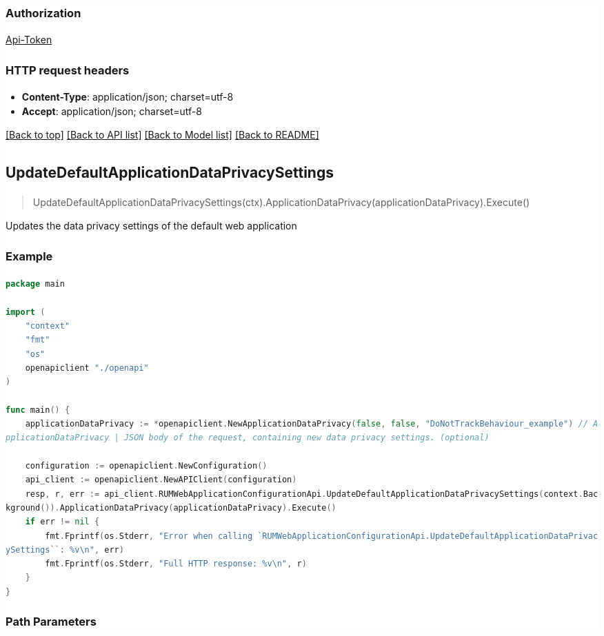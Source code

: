### Authorization

[Api-Token](../README.md#Api-Token)

### HTTP request headers

- **Content-Type**: application/json; charset=utf-8
- **Accept**: application/json; charset=utf-8

[[Back to top]](#) [[Back to API list]](../README.md#documentation-for-api-endpoints)
[[Back to Model list]](../README.md#documentation-for-models)
[[Back to README]](../README.md)


## UpdateDefaultApplicationDataPrivacySettings

> UpdateDefaultApplicationDataPrivacySettings(ctx).ApplicationDataPrivacy(applicationDataPrivacy).Execute()

Updates the data privacy settings of the default web application



### Example

```go
package main

import (
    "context"
    "fmt"
    "os"
    openapiclient "./openapi"
)

func main() {
    applicationDataPrivacy := *openapiclient.NewApplicationDataPrivacy(false, false, "DoNotTrackBehaviour_example") // ApplicationDataPrivacy | JSON body of the request, containing new data privacy settings. (optional)

    configuration := openapiclient.NewConfiguration()
    api_client := openapiclient.NewAPIClient(configuration)
    resp, r, err := api_client.RUMWebApplicationConfigurationApi.UpdateDefaultApplicationDataPrivacySettings(context.Background()).ApplicationDataPrivacy(applicationDataPrivacy).Execute()
    if err != nil {
        fmt.Fprintf(os.Stderr, "Error when calling `RUMWebApplicationConfigurationApi.UpdateDefaultApplicationDataPrivacySettings``: %v\n", err)
        fmt.Fprintf(os.Stderr, "Full HTTP response: %v\n", r)
    }
}
```

### Path Parameters
